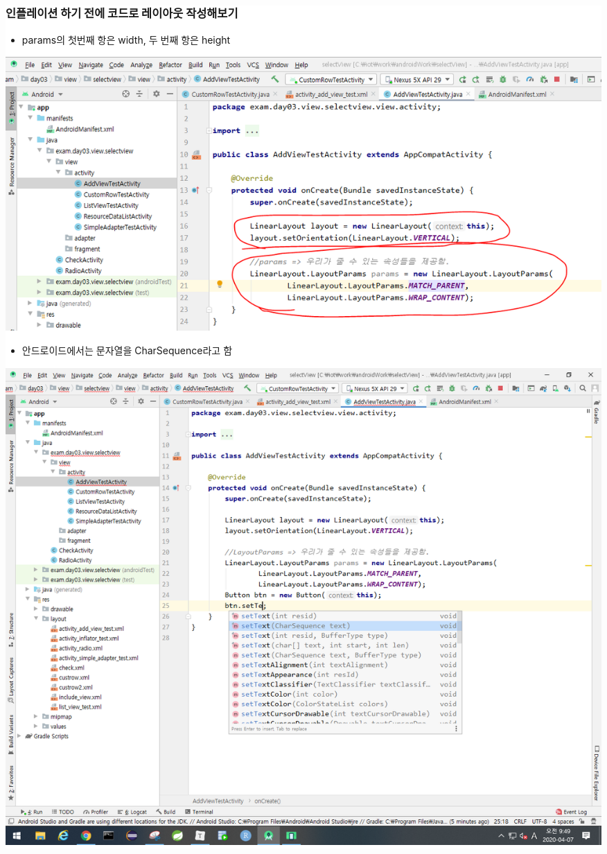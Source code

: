 

### 인플레이션 하기 전에 코드로 레이아웃 작성해보기

- params의 첫번째 항은 width, 두 번째 항은 height

![image-20200407094810799](images/image-20200407094810799.png)

- 안드로이드에서는 문자열을 CharSequence라고 함

![image-20200407094933346](images/image-20200407094933346.png)